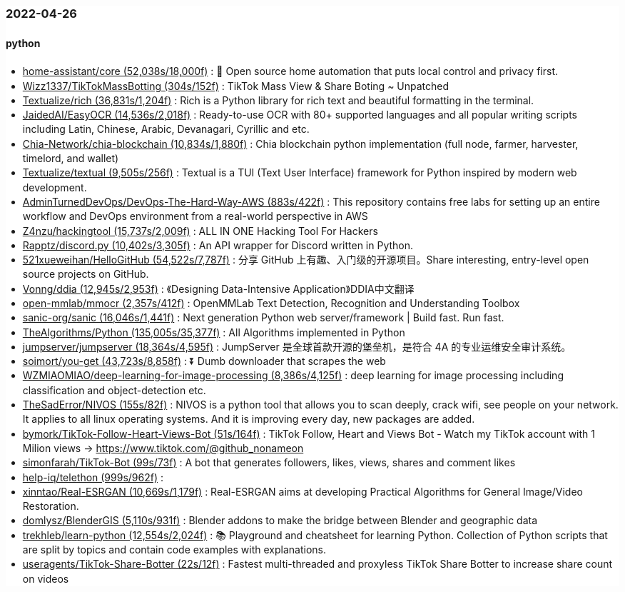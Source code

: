 ### 2022-04-26

#### python
* [home-assistant/core (52,038s/18,000f)](https://github.com/home-assistant/core) : 🏡 Open source home automation that puts local control and privacy first.
* [Wizz1337/TikTokMassBotting (304s/152f)](https://github.com/Wizz1337/TikTokMassBotting) : TikTok Mass View & Share Boting ~ Unpatched
* [Textualize/rich (36,831s/1,204f)](https://github.com/Textualize/rich) : Rich is a Python library for rich text and beautiful formatting in the terminal.
* [JaidedAI/EasyOCR (14,536s/2,018f)](https://github.com/JaidedAI/EasyOCR) : Ready-to-use OCR with 80+ supported languages and all popular writing scripts including Latin, Chinese, Arabic, Devanagari, Cyrillic and etc.
* [Chia-Network/chia-blockchain (10,834s/1,880f)](https://github.com/Chia-Network/chia-blockchain) : Chia blockchain python implementation (full node, farmer, harvester, timelord, and wallet)
* [Textualize/textual (9,505s/256f)](https://github.com/Textualize/textual) : Textual is a TUI (Text User Interface) framework for Python inspired by modern web development.
* [AdminTurnedDevOps/DevOps-The-Hard-Way-AWS (883s/422f)](https://github.com/AdminTurnedDevOps/DevOps-The-Hard-Way-AWS) : This repository contains free labs for setting up an entire workflow and DevOps environment from a real-world perspective in AWS
* [Z4nzu/hackingtool (15,737s/2,009f)](https://github.com/Z4nzu/hackingtool) : ALL IN ONE Hacking Tool For Hackers
* [Rapptz/discord.py (10,402s/3,305f)](https://github.com/Rapptz/discord.py) : An API wrapper for Discord written in Python.
* [521xueweihan/HelloGitHub (54,522s/7,787f)](https://github.com/521xueweihan/HelloGitHub) : 分享 GitHub 上有趣、入门级的开源项目。Share interesting, entry-level open source projects on GitHub.
* [Vonng/ddia (12,945s/2,953f)](https://github.com/Vonng/ddia) : 《Designing Data-Intensive Application》DDIA中文翻译
* [open-mmlab/mmocr (2,357s/412f)](https://github.com/open-mmlab/mmocr) : OpenMMLab Text Detection, Recognition and Understanding Toolbox
* [sanic-org/sanic (16,046s/1,441f)](https://github.com/sanic-org/sanic) : Next generation Python web server/framework | Build fast. Run fast.
* [TheAlgorithms/Python (135,005s/35,377f)](https://github.com/TheAlgorithms/Python) : All Algorithms implemented in Python
* [jumpserver/jumpserver (18,364s/4,595f)](https://github.com/jumpserver/jumpserver) : JumpServer 是全球首款开源的堡垒机，是符合 4A 的专业运维安全审计系统。
* [soimort/you-get (43,723s/8,858f)](https://github.com/soimort/you-get) : ⏬ Dumb downloader that scrapes the web
* [WZMIAOMIAO/deep-learning-for-image-processing (8,386s/4,125f)](https://github.com/WZMIAOMIAO/deep-learning-for-image-processing) : deep learning for image processing including classification and object-detection etc.
* [TheSadError/NIVOS (155s/82f)](https://github.com/TheSadError/NIVOS) : NIVOS is a python tool that allows you to scan deeply, crack wifi, see people on your network. It applies to all linux operating systems. And it is improving every day, new packages are added.
* [bymork/TikTok-Follow-Heart-Views-Bot (51s/164f)](https://github.com/bymork/TikTok-Follow-Heart-Views-Bot) : TikTok Follow, Heart and Views Bot - Watch my TikTok account with 1 Milion views -> https://www.tiktok.com/@github_nonameon
* [simonfarah/TikTok-Bot (99s/73f)](https://github.com/simonfarah/TikTok-Bot) : A bot that generates followers, likes, views, shares and comment likes
* [help-iq/telethon (999s/962f)](https://github.com/help-iq/telethon) : 
* [xinntao/Real-ESRGAN (10,669s/1,179f)](https://github.com/xinntao/Real-ESRGAN) : Real-ESRGAN aims at developing Practical Algorithms for General Image/Video Restoration.
* [domlysz/BlenderGIS (5,110s/931f)](https://github.com/domlysz/BlenderGIS) : Blender addons to make the bridge between Blender and geographic data
* [trekhleb/learn-python (12,554s/2,024f)](https://github.com/trekhleb/learn-python) : 📚 Playground and cheatsheet for learning Python. Collection of Python scripts that are split by topics and contain code examples with explanations.
* [useragents/TikTok-Share-Botter (22s/12f)](https://github.com/useragents/TikTok-Share-Botter) : Fastest multi-threaded and proxyless TikTok Share Botter to increase share count on videos
